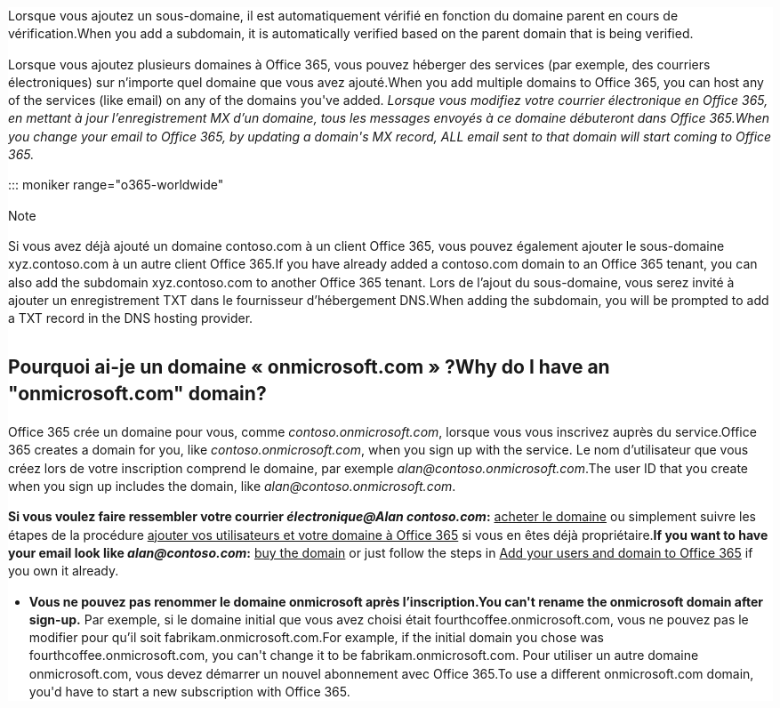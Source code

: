 <span data-ttu-id="9130e-239">Lorsque vous ajoutez un sous-domaine, il est automatiquement vérifié en fonction du domaine parent en cours de vérification.</span><span class="sxs-lookup"><span data-stu-id="9130e-239">When you add a subdomain, it is automatically verified based on the parent domain that is being verified.</span></span>
  
<span data-ttu-id="9130e-240">Lorsque vous ajoutez plusieurs domaines à Office 365, vous pouvez héberger des services (par exemple, des courriers électroniques) sur n’importe quel domaine que vous avez ajouté.</span><span class="sxs-lookup"><span data-stu-id="9130e-240">When you add multiple domains to Office 365, you can host any of the services (like email) on any of the domains you've added.</span></span>  <span data-ttu-id="9130e-241">*Lorsque vous modifiez votre courrier électronique en Office 365, en mettant à jour l’enregistrement MX d’un domaine, tous les messages envoyés à ce domaine débuteront dans Office 365.*</span><span class="sxs-lookup"><span data-stu-id="9130e-241">*When you change your email to Office 365, by updating a domain's MX record, ALL email sent to that domain will start coming to Office 365.*</span></span> 
 
::: moniker range="o365-worldwide"

> [!NOTE]
> <span data-ttu-id="9130e-242">Si vous avez déjà ajouté un domaine contoso.com à un client Office 365, vous pouvez également ajouter le sous-domaine xyz.contoso.com à un autre client Office 365.</span><span class="sxs-lookup"><span data-stu-id="9130e-242">If you have already added a contoso.com domain to an Office 365 tenant, you can also add the subdomain xyz.contoso.com to another Office 365 tenant.</span></span> <span data-ttu-id="9130e-243">Lors de l’ajout du sous-domaine, vous serez invité à ajouter un enregistrement TXT dans le fournisseur d’hébergement DNS.</span><span class="sxs-lookup"><span data-stu-id="9130e-243">When adding the subdomain, you will be prompted to add a TXT record in the DNS hosting provider.</span></span>

## <a name="why-do-i-have-an-onmicrosoftcom-domain"></a><span data-ttu-id="9130e-244">Pourquoi ai-je un domaine « onmicrosoft.com » ?</span><span class="sxs-lookup"><span data-stu-id="9130e-244">Why do I have an "onmicrosoft.com" domain?</span></span>

<span data-ttu-id="9130e-245">Office 365 crée un domaine pour vous, comme _contoso.onmicrosoft.com_, lorsque vous vous inscrivez auprès du service.</span><span class="sxs-lookup"><span data-stu-id="9130e-245">Office 365 creates a domain for you, like _contoso.onmicrosoft.com_, when you sign up with the service.</span></span> <span data-ttu-id="9130e-246">Le nom d’utilisateur que vous créez lors de votre inscription comprend le domaine, par exemple _alan\@contoso.onmicrosoft.com_.</span><span class="sxs-lookup"><span data-stu-id="9130e-246">The user ID that you create when you sign up includes the domain, like _alan\@contoso.onmicrosoft.com_.</span></span> 
  
 <span data-ttu-id="9130e-247">__Si vous voulez faire ressembler votre courrier _électronique\@Alan contoso.com_:__ [acheter le domaine](../get-help-with-domains/buy-a-domain-name.md) ou simplement suivre les étapes de la procédure [ajouter vos utilisateurs et votre domaine à Office 365](add-domain.md) si vous en êtes déjà propriétaire.</span><span class="sxs-lookup"><span data-stu-id="9130e-247">__If you want to have your email look like _alan\@contoso.com_:__ [buy the domain](../get-help-with-domains/buy-a-domain-name.md) or just follow the steps in [Add your users and domain to Office 365](add-domain.md) if you own it already.</span></span> 
  
- <span data-ttu-id="9130e-248">**Vous ne pouvez pas renommer le domaine onmicrosoft après l’inscription.**</span><span class="sxs-lookup"><span data-stu-id="9130e-248">**You can't rename the onmicrosoft domain after sign-up.**</span></span> <span data-ttu-id="9130e-249">Par exemple, si le domaine initial que vous avez choisi était fourthcoffee.onmicrosoft.com, vous ne pouvez pas le modifier pour qu’il soit fabrikam.onmicrosoft.com.</span><span class="sxs-lookup"><span data-stu-id="9130e-249">For example, if the initial domain you chose was fourthcoffee.onmicrosoft.com, you can't change it to be fabrikam.onmicrosoft.com.</span></span> <span data-ttu-id="9130e-250">Pour utiliser un autre domaine onmicrosoft.com, vous devez démarrer un nouvel abonnement avec Office 365.</span><span class="sxs-lookup"><span data-stu-id="9130e-250">To use a different onmicrosoft.com domain, you'd have to start a new subscription with Office 365.</span></span> 
    